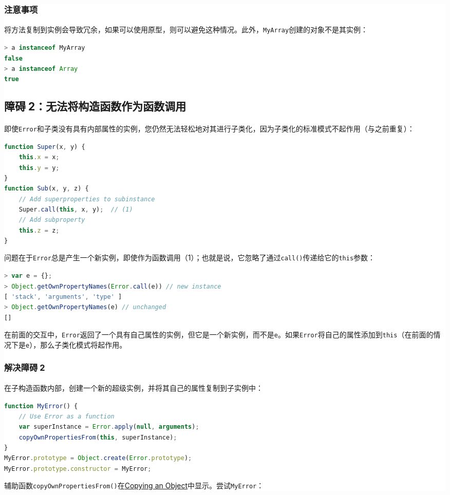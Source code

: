 ### 注意事项

将方法复制到实例会导致冗余，如果可以使用原型，则可以避免这种情况。此外，`MyArray`创建的对象不是其实例：

```js
> a instanceof MyArray
false
> a instanceof Array
true
```

## 障碍 2：无法将构造函数作为函数调用

即使`Error`和子类没有具有内部属性的实例，您仍然无法轻松地对其进行子类化，因为子类化的标准模式不起作用（与之前重复）：

```js
function Super(x, y) {
    this.x = x;
    this.y = y;
}
function Sub(x, y, z) {
    // Add superproperties to subinstance
    Super.call(this, x, y);  // (1)
    // Add subproperty
    this.z = z;
}
```

问题在于`Error`总是产生一个新实例，即使作为函数调用（1）；也就是说，它忽略了通过`call()`传递给它的`this`参数：

```js
> var e = {};
> Object.getOwnPropertyNames(Error.call(e)) // new instance
[ 'stack', 'arguments', 'type' ]
> Object.getOwnPropertyNames(e) // unchanged
[]
```

在前面的交互中，`Error`返回了一个具有自己属性的实例，但它是一个新实例，而不是`e`。如果`Error`将自己的属性添加到`this`（在前面的情况下是`e`），那么子类化模式将起作用。

### 解决障碍 2

在子构造函数内部，创建一个新的超级实例，并将其自己的属性复制到子实例中：

```js
function MyError() {
    // Use Error as a function
    var superInstance = Error.apply(null, arguments);
    copyOwnPropertiesFrom(this, superInstance);
}
MyError.prototype = Object.create(Error.prototype);
MyError.prototype.constructor = MyError;
```

辅助函数`copyOwnPropertiesFrom()`在[Copying an Object](ch17_split_000.html#code_copyOwnPropertiesFrom "Copying an Object")中显示。尝试`MyError`：
